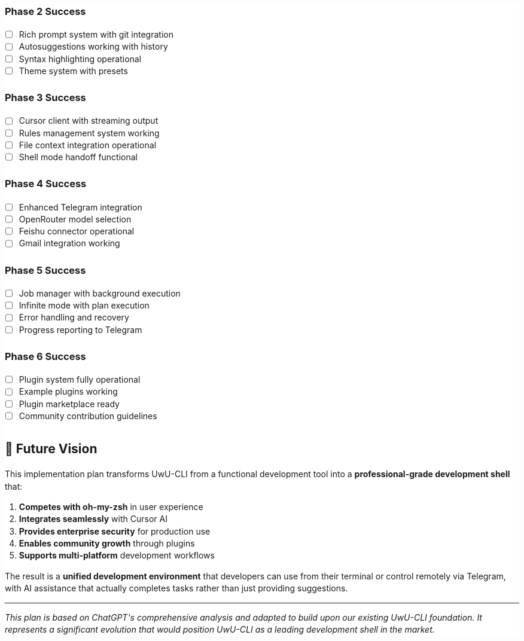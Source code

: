 ### **Phase 2 Success**
- [ ] Rich prompt system with git integration
- [ ] Autosuggestions working with history
- [ ] Syntax highlighting operational
- [ ] Theme system with presets

### **Phase 3 Success**
- [ ] Cursor client with streaming output
- [ ] Rules management system working
- [ ] File context integration operational
- [ ] Shell mode handoff functional

### **Phase 4 Success**
- [ ] Enhanced Telegram integration
- [ ] OpenRouter model selection
- [ ] Feishu connector operational
- [ ] Gmail integration working

### **Phase 5 Success**
- [ ] Job manager with background execution
- [ ] Infinite mode with plan execution
- [ ] Error handling and recovery
- [ ] Progress reporting to Telegram

### **Phase 6 Success**
- [ ] Plugin system fully operational
- [ ] Example plugins working
- [ ] Plugin marketplace ready
- [ ] Community contribution guidelines

## 🔮 **Future Vision**

This implementation plan transforms UwU-CLI from a functional development tool into a **professional-grade development shell** that:

1. **Competes with oh-my-zsh** in user experience
2. **Integrates seamlessly** with Cursor AI
3. **Provides enterprise security** for production use
4. **Enables community growth** through plugins
5. **Supports multi-platform** development workflows

The result is a **unified development environment** that developers can use from their terminal or control remotely via Telegram, with AI assistance that actually completes tasks rather than just providing suggestions.

---

*This plan is based on ChatGPT's comprehensive analysis and adapted to build upon our existing UwU-CLI foundation. It represents a significant evolution that would position UwU-CLI as a leading development shell in the market.* 